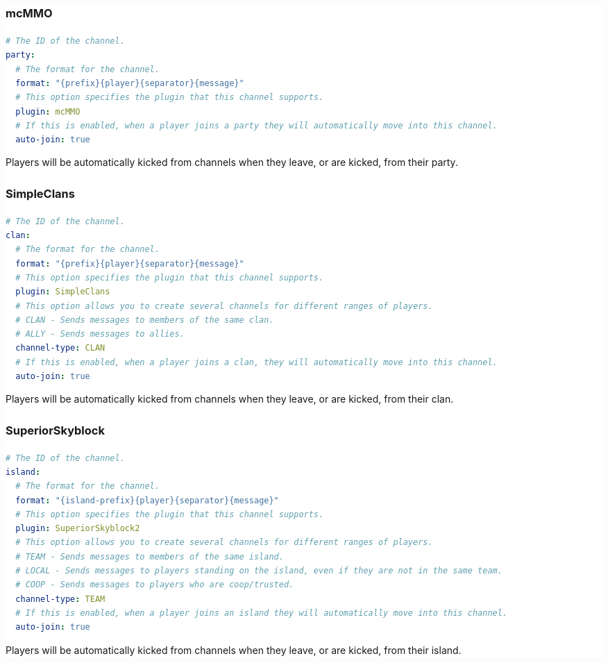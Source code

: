 ### mcMMO
```yaml
# The ID of the channel.
party:
  # The format for the channel.
  format: "{prefix}{player}{separator}{message}"
  # This option specifies the plugin that this channel supports.
  plugin: mcMMO
  # If this is enabled, when a player joins a party they will automatically move into this channel.
  auto-join: true
```
Players will be automatically kicked from channels when they leave, or are kicked, from their party.

### SimpleClans
```yaml
# The ID of the channel.
clan:
  # The format for the channel.
  format: "{prefix}{player}{separator}{message}"
  # This option specifies the plugin that this channel supports.
  plugin: SimpleClans
  # This option allows you to create several channels for different ranges of players.
  # CLAN - Sends messages to members of the same clan.
  # ALLY - Sends messages to allies.
  channel-type: CLAN
  # If this is enabled, when a player joins a clan, they will automatically move into this channel.
  auto-join: true
```
Players will be automatically kicked from channels when they leave, or are kicked, from their clan.

### SuperiorSkyblock
```yaml
# The ID of the channel.
island:
  # The format for the channel.
  format: "{island-prefix}{player}{separator}{message}"
  # This option specifies the plugin that this channel supports.
  plugin: SuperiorSkyblock2
  # This option allows you to create several channels for different ranges of players.
  # TEAM - Sends messages to members of the same island.
  # LOCAL - Sends messages to players standing on the island, even if they are not in the same team.
  # COOP - Sends messages to players who are coop/trusted.
  channel-type: TEAM
  # If this is enabled, when a player joins an island they will automatically move into this channel.
  auto-join: true
```
Players will be automatically kicked from channels when they leave, or are kicked, from their island.
